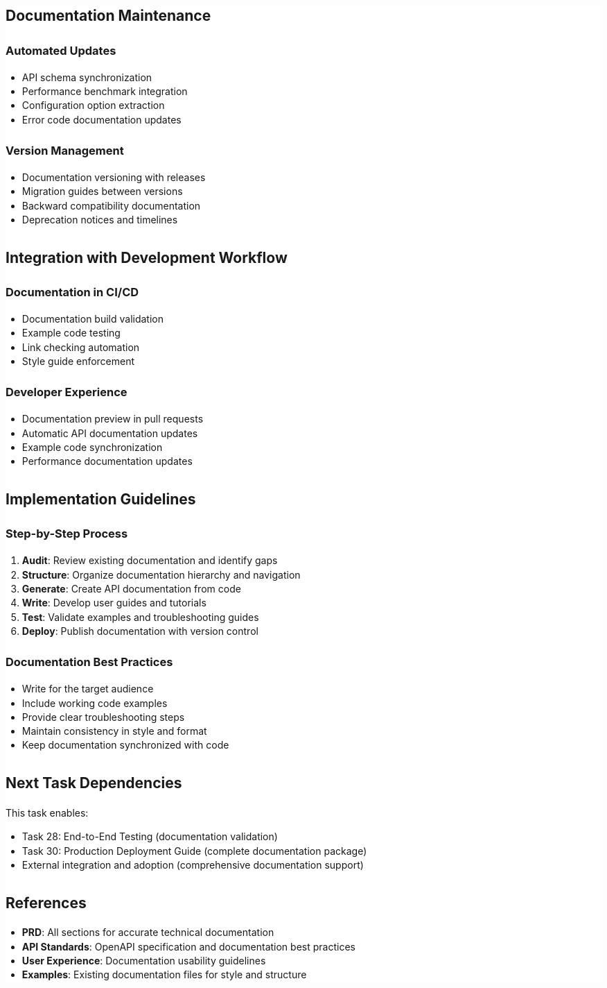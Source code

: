 ## Documentation Maintenance

### Automated Updates
- API schema synchronization
- Performance benchmark integration
- Configuration option extraction
- Error code documentation updates

### Version Management
- Documentation versioning with releases
- Migration guides between versions
- Backward compatibility documentation
- Deprecation notices and timelines

## Integration with Development Workflow

### Documentation in CI/CD
- Documentation build validation
- Example code testing
- Link checking automation
- Style guide enforcement

### Developer Experience
- Documentation preview in pull requests
- Automatic API documentation updates
- Example code synchronization
- Performance documentation updates

## Implementation Guidelines

### Step-by-Step Process
1. **Audit**: Review existing documentation and identify gaps
2. **Structure**: Organize documentation hierarchy and navigation
3. **Generate**: Create API documentation from code
4. **Write**: Develop user guides and tutorials
5. **Test**: Validate examples and troubleshooting guides
6. **Deploy**: Publish documentation with version control

### Documentation Best Practices
- Write for the target audience
- Include working code examples
- Provide clear troubleshooting steps
- Maintain consistency in style and format
- Keep documentation synchronized with code

## Next Task Dependencies
This task enables:
- Task 28: End-to-End Testing (documentation validation)
- Task 30: Production Deployment Guide (complete documentation package)
- External integration and adoption (comprehensive documentation support)

## References
- **PRD**: All sections for accurate technical documentation
- **API Standards**: OpenAPI specification and documentation best practices
- **User Experience**: Documentation usability guidelines
- **Examples**: Existing documentation files for style and structure